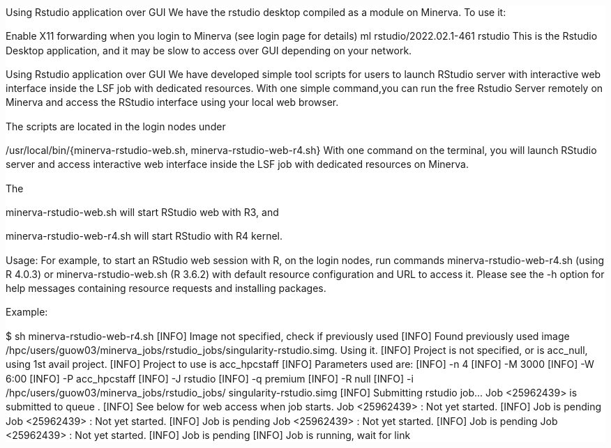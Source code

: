  

Using Rstudio application over GUI
We have the rstudio desktop compiled as a module on Minerva. To use it:

Enable X11 forwarding when you login to Minerva (see login page for details)
ml rstudio/2022.02.1-461
rstudio
This is the Rstudio Desktop application, and it may be slow to access over GUI depending on your network.

 

Using Rstudio application over GUI
We have developed simple tool scripts for users to launch RStudio server with interactive web interface inside the LSF job with dedicated resources. With one simple command,you can run the free Rstudio Server remotely on Minerva and access the RStudio interface using your local web browser.

The scripts are located in the login nodes under

/usr/local/bin/{minerva-rstudio-web.sh, minerva-rstudio-web-r4.sh}
With one command on the terminal, you will launch RStudio server and access interactive web interface inside the LSF job with dedicated resources on Minerva.

The

 minerva-rstudio-web.sh
will start RStudio web with R3, and

 minerva-rstudio-web-r4.sh
will start RStudio with R4 kernel.

Usage:
For example, to start an RStudio web session with R, on the login nodes, run commands minerva-rstudio-web-r4.sh (using R 4.0.3) or minerva-rstudio-web.sh (R 3.6.2) with default resource configuration and URL to access it. Please see the -h option for help messages containing resource requests and installing packages.

Example:

$ sh minerva-rstudio-web-r4.sh 
[INFO] Image not specified, check if previously used
[INFO] Found previously used image 
/hpc/users/guow03/minerva_jobs/rstudio_jobs/singularity-rstudio.simg. 
Using it.
[INFO] Project is not specified, or is acc_null, 
using 1st avail project.
[INFO] Project to use is acc_hpcstaff
[INFO] Parameters used are: 
[INFO] -n    4
[INFO] -M    3000
[INFO] -W    6:00
[INFO] -P    acc_hpcstaff
[INFO] -J    rstudio
[INFO] -q    premium
[INFO] -R    null
[INFO] -i    /hpc/users/guow03/minerva_jobs/rstudio_jobs/
singularity-rstudio.simg
[INFO] Submitting rstudio job...
Job <25962439> is submitted to queue .
[INFO] See below for web access when job starts.
Job <25962439> : Not yet started.
[INFO] Job is pending
Job <25962439> : Not yet started.
[INFO] Job is pending
Job <25962439> : Not yet started.
[INFO] Job is pending
Job <25962439> : Not yet started.
[INFO] Job is pending
[INFO] Job is running, wait for link